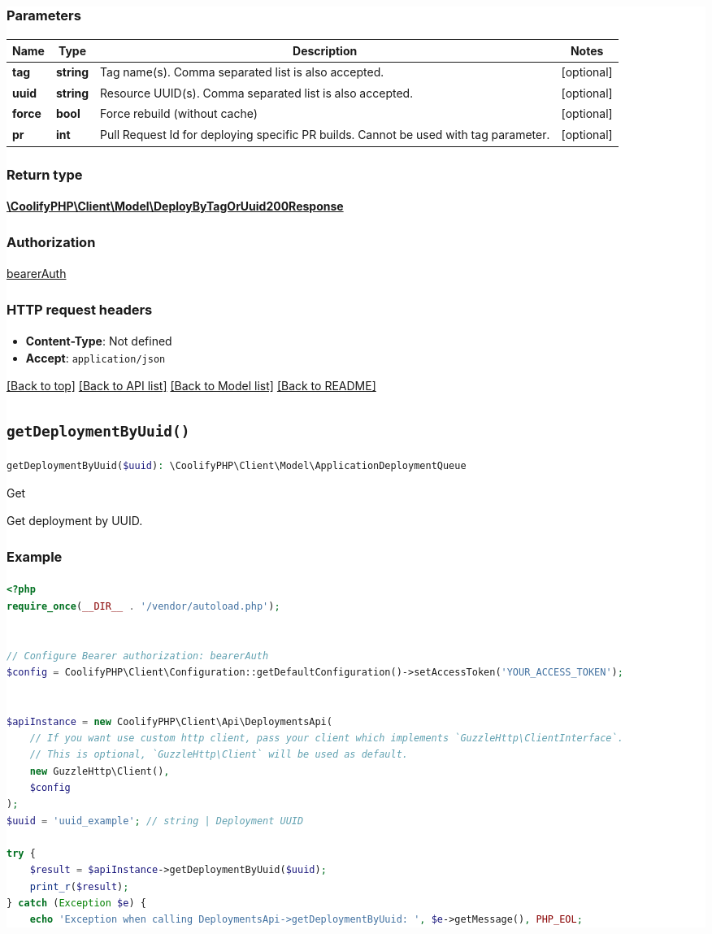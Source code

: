 ### Parameters

| Name | Type | Description  | Notes |
| ------------- | ------------- | ------------- | ------------- |
| **tag** | **string**| Tag name(s). Comma separated list is also accepted. | [optional] |
| **uuid** | **string**| Resource UUID(s). Comma separated list is also accepted. | [optional] |
| **force** | **bool**| Force rebuild (without cache) | [optional] |
| **pr** | **int**| Pull Request Id for deploying specific PR builds. Cannot be used with tag parameter. | [optional] |

### Return type

[**\CoolifyPHP\Client\Model\DeployByTagOrUuid200Response**](../Model/DeployByTagOrUuid200Response.md)

### Authorization

[bearerAuth](../../README.md#bearerAuth)

### HTTP request headers

- **Content-Type**: Not defined
- **Accept**: `application/json`

[[Back to top]](#) [[Back to API list]](../../README.md#endpoints)
[[Back to Model list]](../../README.md#models)
[[Back to README]](../../README.md)

## `getDeploymentByUuid()`

```php
getDeploymentByUuid($uuid): \CoolifyPHP\Client\Model\ApplicationDeploymentQueue
```

Get

Get deployment by UUID.

### Example

```php
<?php
require_once(__DIR__ . '/vendor/autoload.php');


// Configure Bearer authorization: bearerAuth
$config = CoolifyPHP\Client\Configuration::getDefaultConfiguration()->setAccessToken('YOUR_ACCESS_TOKEN');


$apiInstance = new CoolifyPHP\Client\Api\DeploymentsApi(
    // If you want use custom http client, pass your client which implements `GuzzleHttp\ClientInterface`.
    // This is optional, `GuzzleHttp\Client` will be used as default.
    new GuzzleHttp\Client(),
    $config
);
$uuid = 'uuid_example'; // string | Deployment UUID

try {
    $result = $apiInstance->getDeploymentByUuid($uuid);
    print_r($result);
} catch (Exception $e) {
    echo 'Exception when calling DeploymentsApi->getDeploymentByUuid: ', $e->getMessage(), PHP_EOL;
```